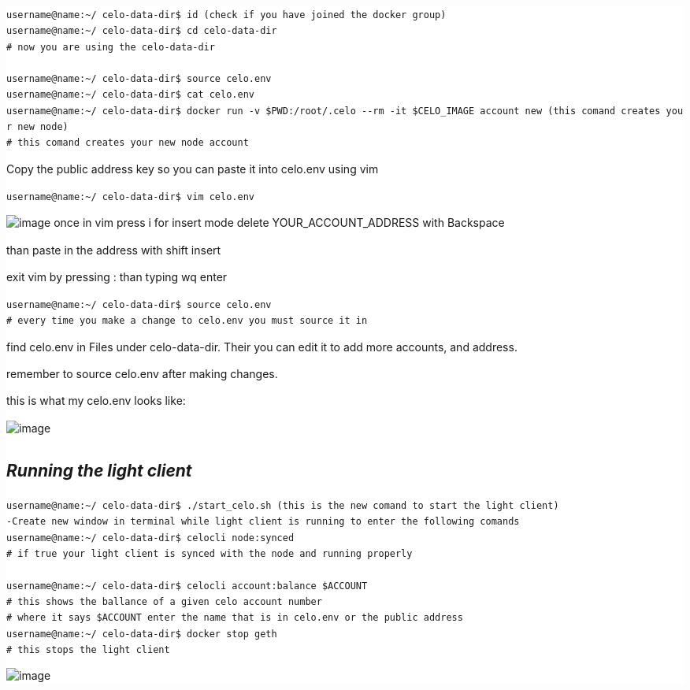     username@name:~/ celo-data-dir$ id (check if you have joined the docker group)
    username@name:~/ celo-data-dir$ cd celo-data-dir
    # now you are using the celo-data-dir 
    
    username@name:~/ celo-data-dir$ source celo.env
    username@name:~/ celo-data-dir$ cat celo.env
    username@name:~/ celo-data-dir$ docker run -v $PWD:/root/.celo --rm -it $CELO_IMAGE account new (this comand creates your new node)
    # this comand creates your new node account
   Copy the public address key so you can paste it into celo.env using vim
    
    username@name:~/ celo-data-dir$ vim celo.env
 ![image](https://user-images.githubusercontent.com/80616939/118758843-044b1280-b82d-11eb-88df-e83e5fb813f4.png)
 once in vim press i for insert mode
 delete YOUR_ACCOUNT_ADDRESS with Backspace
    
 than paste in the address with shift insert  
    
 exit vim by pressing : than typing wq enter 

    username@name:~/ celo-data-dir$ source celo.env 
    # every time you make a change to celo.env you must source it in
    
  find celo.env in Files under celo-data-dir. Their you can edit it to add more accounts, and address.
  
  remember to source celo.env after making changes.
  
  this is what my celo.env looks like:
  
  ![image](https://user-images.githubusercontent.com/80616939/118337560-498bdf00-b4d1-11eb-8aa3-41857f1079b1.png)
 
  ## *Running the light client*

    username@name:~/ celo-data-dir$ ./start_celo.sh (this is the new comand to start the light client)
    -Create new window in terminal while light client is running to enter the following comands 
    username@name:~/ celo-data-dir$ celocli node:synced 
    # if true your light client is synced with the node and running properly
    
    username@name:~/ celo-data-dir$ celocli account:balance $ACCOUNT
    # this shows the ballance of a given celo account number 
    # where it says $ACCOUNT enter the name that is in celo.env or the public address  
    username@name:~/ celo-data-dir$ docker stop geth
    # this stops the light client  
![image](https://user-images.githubusercontent.com/80616939/118338503-8eb11080-b4d3-11eb-99a3-11417cf79b32.png)

